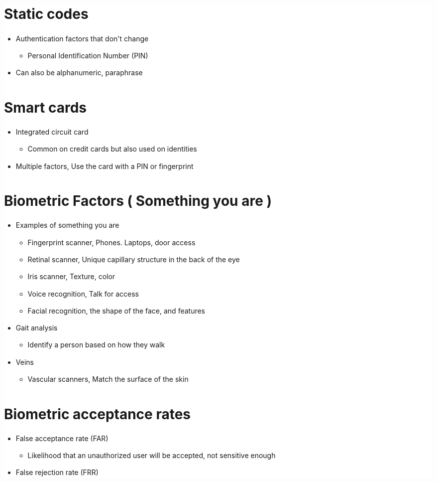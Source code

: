 

# Static codes

- Authentication factors that don't change 

  - Personal Identification Number (PIN)



- Can also be alphanumeric, paraphrase



# Smart cards

- Integrated circuit card

  - Common on credit cards but also used on identities 



- Multiple factors, Use the card with a PIN or fingerprint



# Biometric Factors ( Something you are )

- Examples of something you are

  - Fingerprint scanner, Phones. Laptops, door access 

  - Retinal scanner, Unique capillary structure in the back of the eye

  - Iris scanner, Texture, color

  - Voice recognition, Talk for access

  - Facial recognition, the shape of the face, and features 



- Gait analysis 

  - Identify a person based on how they walk 



- Veins 

  - Vascular scanners, Match the surface of the skin



# Biometric acceptance rates

- False acceptance rate (FAR) 

  - Likelihood that an unauthorized user will be accepted, not sensitive enough



- False rejection rate (FRR)
